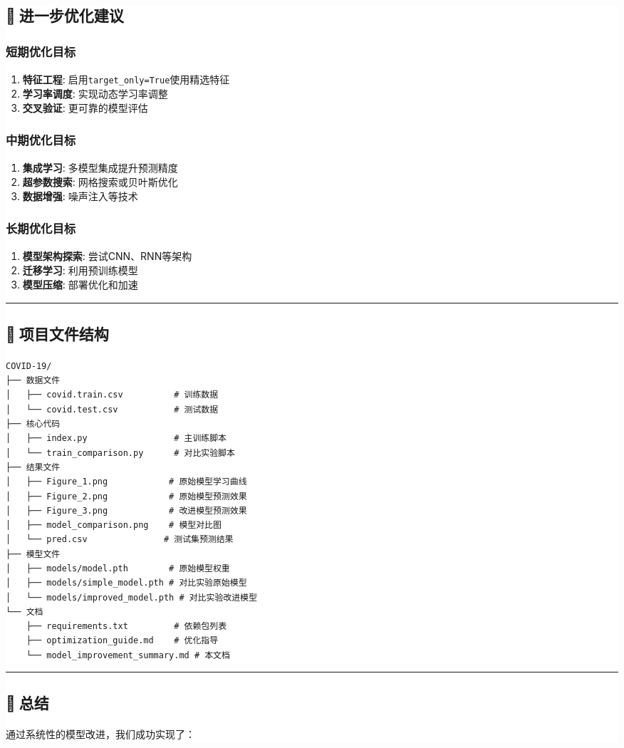 ## 🚀 进一步优化建议

### **短期优化目标**
1. **特征工程**: 启用`target_only=True`使用精选特征
2. **学习率调度**: 实现动态学习率调整
3. **交叉验证**: 更可靠的模型评估

### **中期优化目标**
1. **集成学习**: 多模型集成提升预测精度
2. **超参数搜索**: 网格搜索或贝叶斯优化
3. **数据增强**: 噪声注入等技术

### **长期优化目标**
1. **模型架构探索**: 尝试CNN、RNN等架构
2. **迁移学习**: 利用预训练模型
3. **模型压缩**: 部署优化和加速

---

## 📁 项目文件结构

```
COVID-19/
├── 数据文件
│   ├── covid.train.csv          # 训练数据
│   └── covid.test.csv           # 测试数据
├── 核心代码
│   ├── index.py                 # 主训练脚本
│   └── train_comparison.py      # 对比实验脚本
├── 结果文件
│   ├── Figure_1.png            # 原始模型学习曲线
│   ├── Figure_2.png            # 原始模型预测效果
│   ├── Figure_3.png            # 改进模型预测效果
│   ├── model_comparison.png    # 模型对比图
│   └── pred.csv               # 测试集预测结果
├── 模型文件
│   ├── models/model.pth        # 原始模型权重
│   ├── models/simple_model.pth # 对比实验原始模型
│   └── models/improved_model.pth # 对比实验改进模型
└── 文档
    ├── requirements.txt         # 依赖包列表
    ├── optimization_guide.md    # 优化指导
    └── model_improvement_summary.md # 本文档
```

---

## 🎯 总结

通过系统性的模型改进，我们成功实现了：
